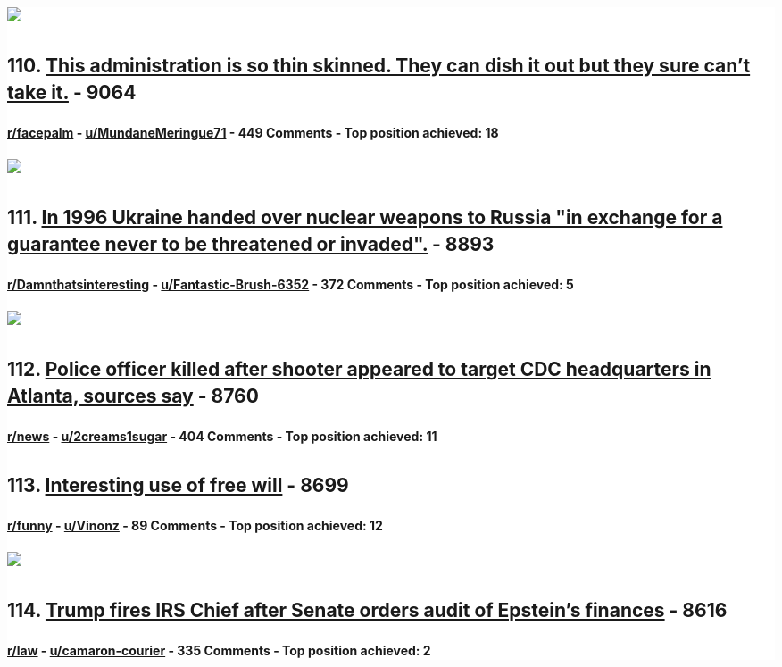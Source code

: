 <a href="https://www.thedailybeast.com/margaret-cho-blasts-ice-superman-dean-cain-youll-never-be-white/"><img src="https://external-preview.redd.it/yASajn_6yG_T6Rq4ZSnMBfoeN7YX3TdjuyYGppBvy5A.jpeg?width=140&amp;height=73&amp;crop=140:73,smart&amp;auto=webp&amp;s=5fdfae9cf77e891c849cadfdf3b16c3dd49ebc29"></img></a>

## 110. [This administration is so thin skinned. They can dish it out but they sure can’t take it.](http://reddit.com/r/facepalm/comments/1mkx8n2/this_administration_is_so_thin_skinned_they_can/) - 9064
#### [r/facepalm](http://reddit.com/r/facepalm) - [u/MundaneMeringue71](http://reddit.com/u/MundaneMeringue71) - 449 Comments - Top position achieved: 18

<a href="https://i.redd.it/w6wgwpij6thf1.jpeg"><img src="https://b.thumbs.redditmedia.com/9qvRg4m419-QWqWXybJyYG9DuR28NhvCkl99YpNV2Yc.jpg"></img></a>

## 111. [In 1996 Ukraine handed over nuclear weapons to Russia "in exchange for a guarantee never to be threatened or invaded".](http://reddit.com/r/Damnthatsinteresting/comments/1mkwrq5/in_1996_ukraine_handed_over_nuclear_weapons_to/) - 8893
#### [r/Damnthatsinteresting](http://reddit.com/r/Damnthatsinteresting) - [u/Fantastic-Brush-6352](http://reddit.com/u/Fantastic-Brush-6352) - 372 Comments - Top position achieved: 5

<a href="https://i.redd.it/sz8mrav83thf1.png"><img src="https://b.thumbs.redditmedia.com/mxgOZ8p-xJ43d9o-NywWC4jzMY7lGvKJCHpMW301U4g.jpg"></img></a>

## 112. [Police officer killed after shooter appeared to target CDC headquarters in Atlanta, sources say](http://reddit.com/r/news/comments/1mlazyp/police_officer_killed_after_shooter_appeared_to/) - 8760
#### [r/news](http://reddit.com/r/news) - [u/2creams1sugar](http://reddit.com/u/2creams1sugar) - 404 Comments - Top position achieved: 11

## 113. [Interesting use of free will](http://reddit.com/r/funny/comments/1ml62er/interesting_use_of_free_will/) - 8699
#### [r/funny](http://reddit.com/r/funny) - [u/Vinonz](http://reddit.com/u/Vinonz) - 89 Comments - Top position achieved: 12

<a href="https://v.redd.it/6cdngsvmuuhf1"><img src="https://external-preview.redd.it/djhicnBteW11dWhmMbionwlgzbmGFioJ-_MifozpQf8qMGJFPmXIbOpzwYdZ.png?width=140&amp;height=140&amp;crop=140:140,smart&amp;format=jpg&amp;v=enabled&amp;lthumb=true&amp;s=fefa8035b61678406d4eb455cd933d07ebca2a51"></img></a>

## 114. [Trump fires IRS Chief after Senate orders audit of Epstein’s finances](http://reddit.com/r/law/comments/1mla8zb/trump_fires_irs_chief_after_senate_orders_audit/) - 8616
#### [r/law](http://reddit.com/r/law) - [u/camaron-courier](http://reddit.com/u/camaron-courier) - 335 Comments - Top position achieved: 2
